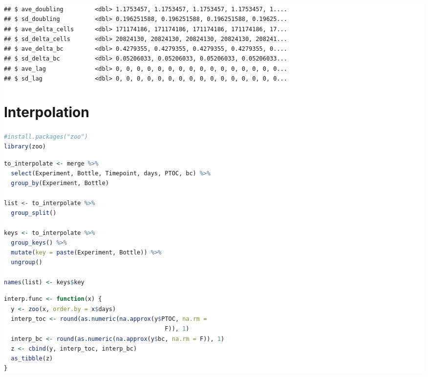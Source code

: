     ## $ ave_doubling         <dbl> 1.1753457, 1.1753457, 1.1753457, 1.1753457, 1....
    ## $ sd_doubling          <dbl> 0.196251588, 0.196251588, 0.196251588, 0.19625...
    ## $ ave_delta_cells      <dbl> 171174186, 171174186, 171174186, 171174186, 17...
    ## $ sd_delta_cells       <dbl> 20824130, 20824130, 20824130, 20824130, 208241...
    ## $ ave_delta_bc         <dbl> 0.4279355, 0.4279355, 0.4279355, 0.4279355, 0....
    ## $ sd_delta_bc          <dbl> 0.05206033, 0.05206033, 0.05206033, 0.05206033...
    ## $ ave_lag              <dbl> 0, 0, 0, 0, 0, 0, 0, 0, 0, 0, 0, 0, 0, 0, 0, 0...
    ## $ sd_lag               <dbl> 0, 0, 0, 0, 0, 0, 0, 0, 0, 0, 0, 0, 0, 0, 0, 0...

# Interpolation

``` r
#install.packages("zoo")
library(zoo)
```

``` r
to_interpolate <- merge %>% 
  select(Experiment, Bottle, Timepoint, days, PTOC, bc) %>% 
  group_by(Experiment, Bottle)

list <- to_interpolate %>% 
  group_split()

keys <- to_interpolate %>% 
  group_keys() %>% 
  mutate(key = paste(Experiment, Bottle)) %>% 
  ungroup()

names(list) <- keys$key
```

``` r
interp.func <- function(x) {
  y <- zoo(x, order.by = x$days)
  interp_toc <- round(as.numeric(na.approx(y$PTOC, na.rm = 
                                              F)), 1)
  interp_bc <- round(as.numeric(na.approx(y$bc, na.rm = F)), 1)
  z <- cbind(y, interp_toc, interp_bc)
  as_tibble(z)
}
```
